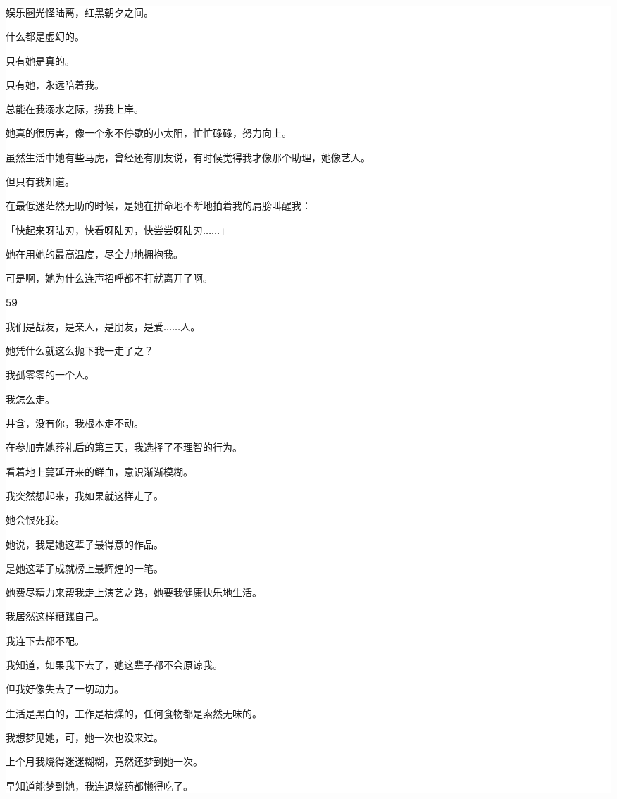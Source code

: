 娱乐圈光怪陆离，红黑朝夕之间。

什么都是虚幻的。

只有她是真的。

只有她，永远陪着我。

总能在我溺水之际，捞我上岸。

她真的很厉害，像一个永不停歇的小太阳，忙忙碌碌，努力向上。

虽然生活中她有些马虎，曾经还有朋友说，有时候觉得我才像那个助理，她像艺人。

但只有我知道。

在最低迷茫然无助的时候，是她在拼命地不断地拍着我的肩膀叫醒我：

「快起来呀陆刃，快看呀陆刃，快尝尝呀陆刃……」

她在用她的最高温度，尽全力地拥抱我。

可是啊，她为什么连声招呼都不打就离开了啊。

59

我们是战友，是亲人，是朋友，是爱……人。

她凭什么就这么抛下我一走了之？

我孤零零的一个人。

我怎么走。

井含，没有你，我根本走不动。

在参加完她葬礼后的第三天，我选择了不理智的行为。

看着地上蔓延开来的鲜血，意识渐渐模糊。

我突然想起来，我如果就这样走了。

她会恨死我。

她说，我是她这辈子最得意的作品。

是她这辈子成就榜上最辉煌的一笔。

她费尽精力来帮我走上演艺之路，她要我健康快乐地生活。

我居然这样糟践自己。

我连下去都不配。

我知道，如果我下去了，她这辈子都不会原谅我。

但我好像失去了一切动力。

生活是黑白的，工作是枯燥的，任何食物都是索然无味的。

我想梦见她，可，她一次也没来过。

上个月我烧得迷迷糊糊，竟然还梦到她一次。

早知道能梦到她，我连退烧药都懒得吃了。

